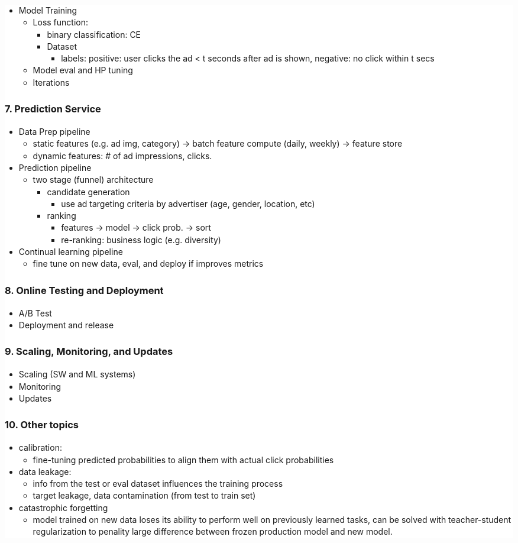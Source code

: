 * Model Training 
  * Loss function: 
    * binary classification: CE 
    * Dataset 
      * labels: positive: user clicks the ad < t seconds after ad is shown, negative: no click within t secs  
  * Model eval and HP tuning 
  * Iterations 
  
### 7. Prediction Service
* Data Prep pipeline
  *  static features (e.g. ad img, category) -> batch feature compute (daily, weekly) -> feature store
  *  dynamic features: # of ad impressions, clicks. 
* Prediction pipeline 
  * two stage (funnel) architecture 
    * candidate generation 
      * use ad targeting criteria by advertiser (age, gender, location, etc)
    * ranking 
      * features -> model -> click prob. -> sort 
      * re-ranking: business logic (e.g. diversity)
* Continual learning pipeline 
  * fine tune on new data, eval, and deploy if improves metrics  
  
### 8. Online Testing and Deployment  
* A/B Test 
* Deployment and release 

### 9. Scaling, Monitoring, and Updates 
* Scaling (SW and ML systems)
* Monitoring 
* Updates 

### 10. Other topics  
* calibration: 
  * fine-tuning predicted probabilities to align them with actual click probabilities 
* data leakage: 
  * info from the test or eval dataset influences the training process
  * target leakage, data contamination (from test to train set)
* catastrophic forgetting 
  *  model trained on new data loses its ability to perform well on previously learned tasks, can be solved with teacher-student regularization to penality large difference between frozen production model and new model.
